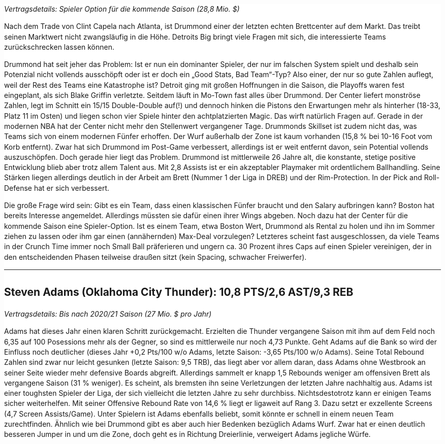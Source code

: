 *Vertragsdetails: Spieler Option für die kommende Saison (28,8 Mio. $)*

Nach dem Trade von Clint Capela nach Atlanta, ist Drummond einer der letzten echten Brettcenter auf dem Markt. Das treibt seinen Marktwert nicht zwangsläufig in die Höhe. Detroits Big bringt viele Fragen mit sich, die interessierte Teams zurückschrecken lassen können.

Drummond hat seit jeher das Problem: Ist er nun ein dominanter Spieler, der nur im falschen System spielt und deshalb sein Potenzial nicht vollends ausschöpft oder ist er doch ein „Good Stats, Bad Team“-Typ? Also einer, der nur so gute Zahlen auflegt, weil der Rest des Teams eine Katastrophe ist? Detroit ging mit großen Hoffnungen in die Saison, die Playoffs waren fest eingeplant, als sich Blake Griffin verletzte. Seitdem läuft in Mo-Town fast alles über Drummond. Der Center liefert monströse Zahlen, legt im Schnitt ein 15/15 Double-Double auf(!) und dennoch hinken die Pistons den Erwartungen mehr als hinterher (18-33, Platz 11 im Osten) und liegen schon vier Spiele hinter den achtplatzierten Magic. Das wirft natürlich Fragen auf. Gerade in der modernen NBA hat der Center nicht mehr den Stellenwert vergangener Tage. Drummonds Skillset ist zudem nicht das, was Teams sich von einem modernen Fünfer erhoffen. Der Wurf außerhalb der Zone ist kaum vorhanden (15,8 % bei 10-16 Foot vom Korb entfernt). Zwar hat sich Drummond im Post-Game verbessert, allerdings ist er weit entfernt davon, sein Potential vollends auszuschöpfen. Doch gerade hier liegt das Problem. Drummond ist mittlerweile 26 Jahre alt, die konstante, stetige positive Entwicklung blieb aber trotz allem Talent aus. Mit 2,8 Assists ist er ein akzeptabler Playmaker mit ordentlichem Ballhandling. Seine Stärken liegen allerdings deutlich in der Arbeit am Brett (Nummer 1 der Liga in DREB) und der Rim-Protection. In der Pick and Roll-Defense hat er sich verbessert.

Die große Frage wird sein: Gibt es ein Team, dass einen klassischen Fünfer braucht und den Salary aufbringen kann? Boston hat bereits Interesse angemeldet. Allerdings müssten sie dafür einen ihrer Wings abgeben. Noch dazu hat der Center für die kommende Saison eine Spieler-Option. Ist es einem Team, etwa Boston Wert, Drummond als Rental zu holen und ihn im Sommer ziehen zu lassen oder ihm gar einen (annähernden) Max-Deal vorzulegen? Letzteres scheint fast ausgeschlossen, da viele Teams in der Crunch Time immer noch Small Ball präferieren und ungern ca. 30 Prozent ihres Caps auf einen Spieler vereinigen, der in den entscheidenden Phasen teilweise draußen sitzt (kein Spacing, schwacher Freiwerfer).

----------

## Steven Adams (Oklahoma City Thunder): 10,8 PTS/2,6 AST/9,3 REB

*Vertragsdetails: Bis nach 2020/21 Saison (27 Mio. $ pro Jahr)*

Adams hat dieses Jahr einen klaren Schritt zurückgemacht. Erzielten die Thunder vergangene Saison mit ihm auf dem Feld noch 6,35 auf 100 Posessions mehr als der Gegner, so sind es mittlerweile nur noch 4,73 Punkte. Geht Adams auf die Bank so wird der Einfluss noch deutlicher (dieses Jahr +0,2 Pts/100 w/o Adams, letzte Saison: -3,65 Pts/100 w/o Adams). Seine Total Rebound Zahlen sind zwar nur leicht gesunken (letzte Saison: 9,5 TRB), das liegt aber vor allem daran, dass Adams ohne Westbrook an seiner Seite wieder mehr defensive Boards abgreift. Allerdings sammelt er knapp 1,5 Rebounds weniger am offensiven Brett als vergangene Saison (31 % weniger). Es scheint, als bremsten ihn seine Verletzungen der letzten Jahre nachhaltig aus. Adams ist einer toughsten Spieler der Liga, der sich vielleicht die letzten Jahre zu sehr durchbiss. Nichtsdestotrotz kann er einigen Teams sicher weiterhelfen. Mit seiner Offensive Rebound Rate von 14,6 % liegt er ligaweit auf Rang 3. Dazu setzt er exzellente Screens (4,7 Screen Assists/Game). Unter Spielern ist Adams ebenfalls beliebt, somit könnte er schnell in einem neuen Team zurechtfinden. Ähnlich wie bei Drummond gibt es aber auch hier Bedenken bezüglich Adams Wurf. Zwar hat er einen deutlich besseren Jumper in und um die Zone, doch geht es in Richtung Dreierlinie, verweigert Adams jegliche Würfe.
